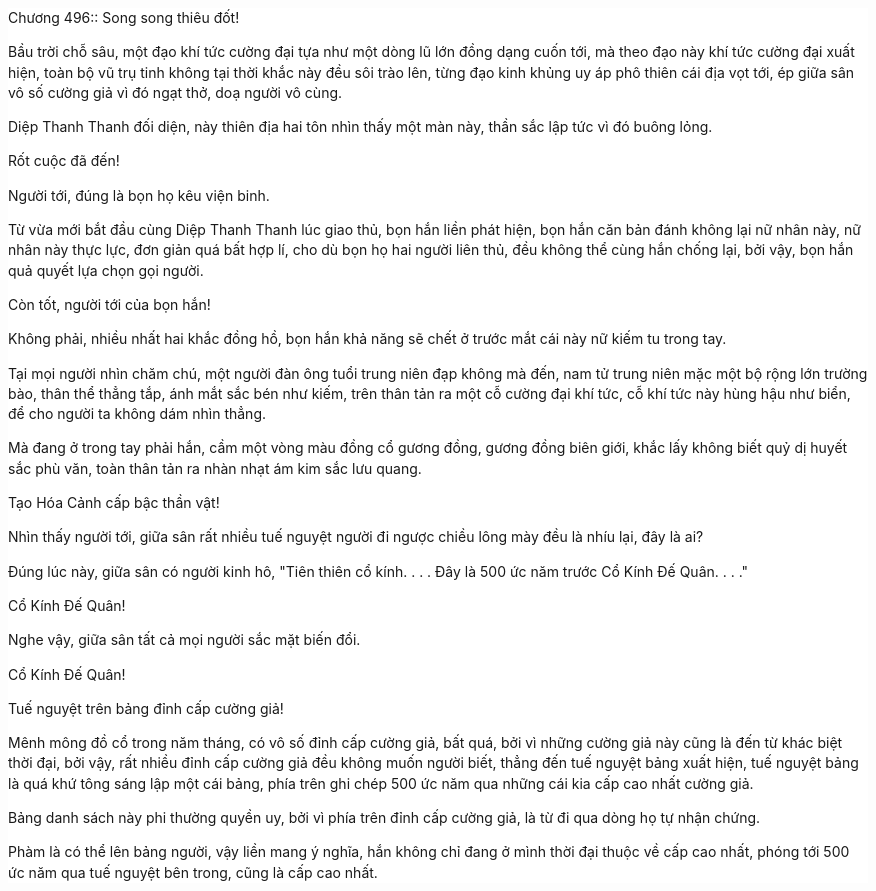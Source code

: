 




Chương 496:: Song song thiêu đốt!


Bầu trời chỗ sâu, một đạo khí tức cường đại tựa như một dòng lũ lớn đồng dạng cuốn tới, mà theo đạo này khí tức cường đại xuất hiện, toàn bộ vũ trụ tinh không tại thời khắc này đều sôi trào lên, từng đạo kinh khủng uy áp phô thiên cái địa vọt tới, ép giữa sân vô số cường giả vì đó ngạt thở, doạ người vô cùng.

Diệp Thanh Thanh đối diện, này thiên địa hai tôn nhìn thấy một màn này, thần sắc lập tức vì đó buông lỏng.

Rốt cuộc đã đến!

Người tới, đúng là bọn họ kêu viện binh.

Từ vừa mới bắt đầu cùng Diệp Thanh Thanh lúc giao thủ, bọn hắn liền phát hiện, bọn hắn căn bản đánh không lại nữ nhân này, nữ nhân này thực lực, đơn giản quá bất hợp lí, cho dù bọn họ hai người liên thủ, đều không thể cùng hắn chống lại, bởi vậy, bọn hắn quả quyết lựa chọn gọi người.

Còn tốt, người tới của bọn hắn!

Không phải, nhiều nhất hai khắc đồng hồ, bọn hắn khả năng sẽ chết ở trước mắt cái này nữ kiếm tu trong tay.

Tại mọi người nhìn chăm chú, một người đàn ông tuổi trung niên đạp không mà đến, nam tử trung niên mặc một bộ rộng lớn trường bào, thân thể thẳng tắp, ánh mắt sắc bén như kiếm, trên thân tản ra một cỗ cường đại khí tức, cỗ khí tức này hùng hậu như biển, để cho người ta không dám nhìn thẳng.

Mà đang ở trong tay phải hắn, cầm một vòng màu đồng cổ gương đồng, gương đồng biên giới, khắc lấy không biết quỷ dị huyết sắc phù văn, toàn thân tản ra nhàn nhạt ám kim sắc lưu quang.

Tạo Hóa Cảnh cấp bậc thần vật!

Nhìn thấy người tới, giữa sân rất nhiều tuế nguyệt người đi ngược chiều lông mày đều là nhíu lại, đây là ai?

Đúng lúc này, giữa sân có người kinh hô, "Tiên thiên cổ kính. . . . Đây là 500 ức năm trước Cổ Kính Đế Quân. . . ."

Cổ Kính Đế Quân!

Nghe vậy, giữa sân tất cả mọi người sắc mặt biến đổi.

Cổ Kính Đế Quân!

Tuế nguyệt trên bảng đỉnh cấp cường giả!

Mênh mông đồ cổ trong năm tháng, có vô số đỉnh cấp cường giả, bất quá, bởi vì những cường giả này cũng là đến từ khác biệt thời đại, bởi vậy, rất nhiều đỉnh cấp cường giả đều không muốn người biết, thẳng đến tuế nguyệt bảng xuất hiện, tuế nguyệt bảng là quá khứ tông sáng lập một cái bảng, phía trên ghi chép 500 ức năm qua những cái kia cấp cao nhất cường giả.

Bảng danh sách này phi thường quyền uy, bởi vì phía trên đỉnh cấp cường giả, là từ đi qua dòng họ tự nhận chứng.

Phàm là có thể lên bảng người, vậy liền mang ý nghĩa, hắn không chỉ đang ở mình thời đại thuộc về cấp cao nhất, phóng tới 500 ức năm qua tuế nguyệt bên trong, cũng là cấp cao nhất.
